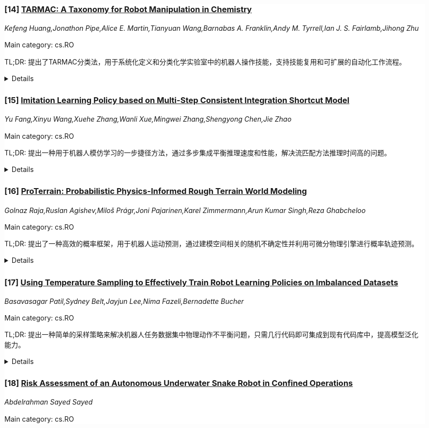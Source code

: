 ### [14] [TARMAC: A Taxonomy for Robot Manipulation in Chemistry](https://arxiv.org/abs/2510.19289)
*Kefeng Huang,Jonathon Pipe,Alice E. Martin,Tianyuan Wang,Barnabas A. Franklin,Andy M. Tyrrell,Ian J. S. Fairlamb,Jihong Zhu*

Main category: cs.RO

TL;DR: 提出了TARMAC分类法，用于系统化定义和分类化学实验室中的机器人操作技能，支持技能复用和可扩展的自动化工作流程。


<details><summary>Details</summary></details>


### [15] [Imitation Learning Policy based on Multi-Step Consistent Integration Shortcut Model](https://arxiv.org/abs/2510.19356)
*Yu Fang,Xinyu Wang,Xuehe Zhang,Wanli Xue,Mingwei Zhang,Shengyong Chen,Jie Zhao*

Main category: cs.RO

TL;DR: 提出一种用于机器人模仿学习的一步捷径方法，通过多步集成平衡推理速度和性能，解决流匹配方法推理时间高的问题。


<details><summary>Details</summary></details>


### [16] [ProTerrain: Probabilistic Physics-Informed Rough Terrain World Modeling](https://arxiv.org/abs/2510.19364)
*Golnaz Raja,Ruslan Agishev,Miloš Prágr,Joni Pajarinen,Karel Zimmermann,Arun Kumar Singh,Reza Ghabcheloo*

Main category: cs.RO

TL;DR: 提出了一种高效的概率框架，用于机器人运动预测，通过建模空间相关的随机不确定性并利用可微分物理引擎进行概率轨迹预测。


<details><summary>Details</summary></details>


### [17] [Using Temperature Sampling to Effectively Train Robot Learning Policies on Imbalanced Datasets](https://arxiv.org/abs/2510.19373)
*Basavasagar Patil,Sydney Belt,Jayjun Lee,Nima Fazeli,Bernadette Bucher*

Main category: cs.RO

TL;DR: 提出一种简单的采样策略来解决机器人任务数据集中物理动作不平衡问题，只需几行代码即可集成到现有代码库中，提高模型泛化能力。


<details><summary>Details</summary></details>


### [18] [Risk Assessment of an Autonomous Underwater Snake Robot in Confined Operations](https://arxiv.org/abs/2510.19415)
*Abdelrahman Sayed Sayed*

Main category: cs.RO
